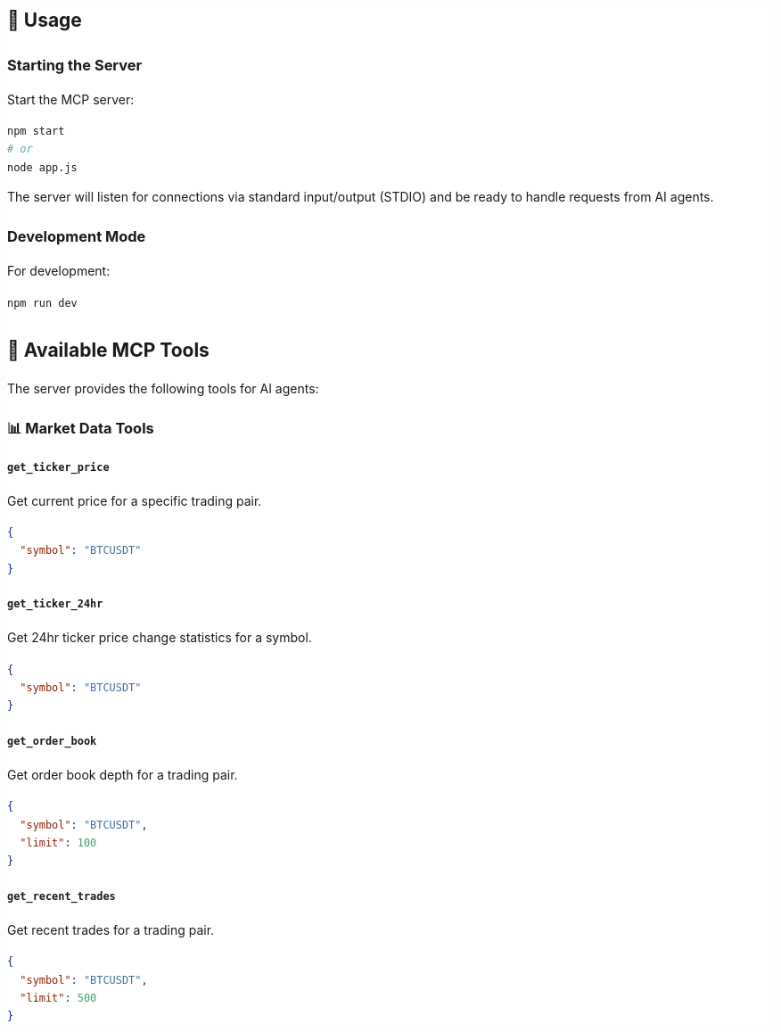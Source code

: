 ## 🚀 Usage

### Starting the Server

Start the MCP server:
```bash
npm start
# or
node app.js
```

The server will listen for connections via standard input/output (STDIO) and be ready to handle requests from AI agents.

### Development Mode

For development:
```bash
npm run dev
```

## 🔧 Available MCP Tools

The server provides the following tools for AI agents:

### 📊 Market Data Tools

#### `get_ticker_price`
Get current price for a specific trading pair.
```json
{
  "symbol": "BTCUSDT"
}
```

#### `get_ticker_24hr`
Get 24hr ticker price change statistics for a symbol.
```json
{
  "symbol": "BTCUSDT"
}
```

#### `get_order_book`
Get order book depth for a trading pair.
```json
{
  "symbol": "BTCUSDT",
  "limit": 100
}
```

#### `get_recent_trades`
Get recent trades for a trading pair.
```json
{
  "symbol": "BTCUSDT",
  "limit": 500
}
```
